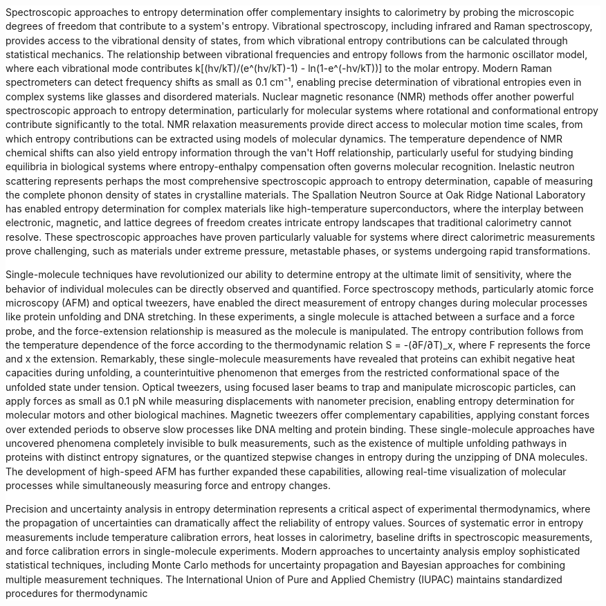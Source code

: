 Spectroscopic approaches to entropy determination offer complementary insights to calorimetry by probing the microscopic degrees of freedom that contribute to a system's entropy. Vibrational spectroscopy, including infrared and Raman spectroscopy, provides access to the vibrational density of states, from which vibrational entropy contributions can be calculated through statistical mechanics. The relationship between vibrational frequencies and entropy follows from the harmonic oscillator model, where each vibrational mode contributes k[(hν/kT)/(e^(hν/kT)-1) - ln(1-e^(-hν/kT))] to the molar entropy. Modern Raman spectrometers can detect frequency shifts as small as 0.1 cm⁻¹, enabling precise determination of vibrational entropies even in complex systems like glasses and disordered materials. Nuclear magnetic resonance (NMR) methods offer another powerful spectroscopic approach to entropy determination, particularly for molecular systems where rotational and conformational entropy contribute significantly to the total. NMR relaxation measurements provide direct access to molecular motion time scales, from which entropy contributions can be extracted using models of molecular dynamics. The temperature dependence of NMR chemical shifts can also yield entropy information through the van't Hoff relationship, particularly useful for studying binding equilibria in biological systems where entropy-enthalpy compensation often governs molecular recognition. Inelastic neutron scattering represents perhaps the most comprehensive spectroscopic approach to entropy determination, capable of measuring the complete phonon density of states in crystalline materials. The Spallation Neutron Source at Oak Ridge National Laboratory has enabled entropy determination for complex materials like high-temperature superconductors, where the interplay between electronic, magnetic, and lattice degrees of freedom creates intricate entropy landscapes that traditional calorimetry cannot resolve. These spectroscopic approaches have proven particularly valuable for systems where direct calorimetric measurements prove challenging, such as materials under extreme pressure, metastable phases, or systems undergoing rapid transformations.

Single-molecule techniques have revolutionized our ability to determine entropy at the ultimate limit of sensitivity, where the behavior of individual molecules can be directly observed and quantified. Force spectroscopy methods, particularly atomic force microscopy (AFM) and optical tweezers, have enabled the direct measurement of entropy changes during molecular processes like protein unfolding and DNA stretching. In these experiments, a single molecule is attached between a surface and a force probe, and the force-extension relationship is measured as the molecule is manipulated. The entropy contribution follows from the temperature dependence of the force according to the thermodynamic relation S = -(∂F/∂T)_x, where F represents the force and x the extension. Remarkably, these single-molecule measurements have revealed that proteins can exhibit negative heat capacities during unfolding, a counterintuitive phenomenon that emerges from the restricted conformational space of the unfolded state under tension. Optical tweezers, using focused laser beams to trap and manipulate microscopic particles, can apply forces as small as 0.1 pN while measuring displacements with nanometer precision, enabling entropy determination for molecular motors and other biological machines. Magnetic tweezers offer complementary capabilities, applying constant forces over extended periods to observe slow processes like DNA melting and protein binding. These single-molecule approaches have uncovered phenomena completely invisible to bulk measurements, such as the existence of multiple unfolding pathways in proteins with distinct entropy signatures, or the quantized stepwise changes in entropy during the unzipping of DNA molecules. The development of high-speed AFM has further expanded these capabilities, allowing real-time visualization of molecular processes while simultaneously measuring force and entropy changes.

Precision and uncertainty analysis in entropy determination represents a critical aspect of experimental thermodynamics, where the propagation of uncertainties can dramatically affect the reliability of entropy values. Sources of systematic error in entropy measurements include temperature calibration errors, heat losses in calorimetry, baseline drifts in spectroscopic measurements, and force calibration errors in single-molecule experiments. Modern approaches to uncertainty analysis employ sophisticated statistical techniques, including Monte Carlo methods for uncertainty propagation and Bayesian approaches for combining multiple measurement techniques. The International Union of Pure and Applied Chemistry (IUPAC) maintains standardized procedures for thermodynamic
